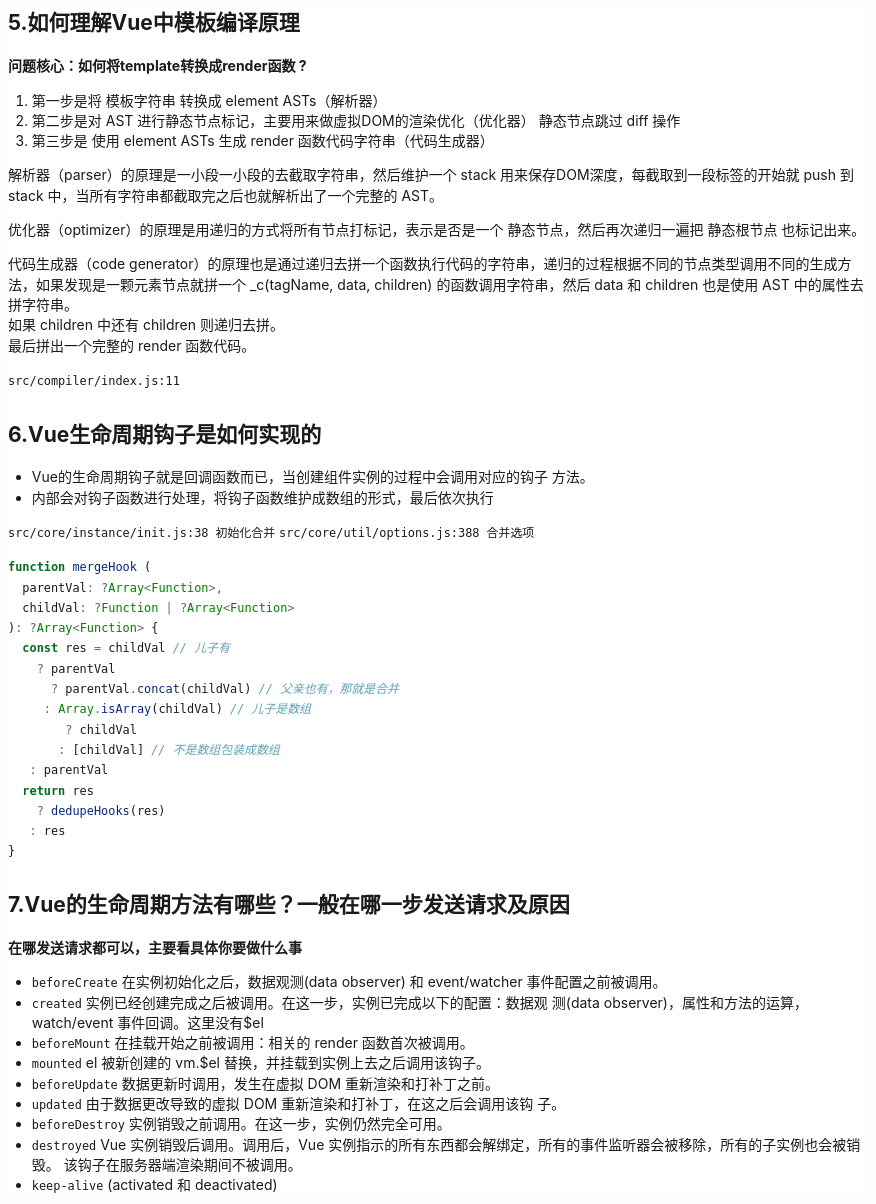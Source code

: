 ## 5.如何理解Vue中模板编译原理
**问题核心：如何将template转换成render函数 ?**
1. 第一步是将 模板字符串 转换成 element ASTs（解析器）
2. 第二步是对 AST 进行静态节点标记，主要用来做虚拟DOM的渲染优化（优化器） 静态节点跳过 diff 操作
3. 第三步是 使用 element ASTs 生成 render 函数代码字符串（代码生成器）

解析器（parser）的原理是一小段一小段的去截取字符串，然后维护一个 stack 用来保存DOM深度，每截取到一段标签的开始就 push 到 stack 中，当所有字符串都截取完之后也就解析出了一个完整的 AST。

优化器（optimizer）的原理是用递归的方式将所有节点打标记，表示是否是一个 静态节点，然后再次递归一遍把 静态根节点 也标记出来。

代码生成器（code generator）的原理也是通过递归去拼一个函数执行代码的字符串，递归的过程根据不同的节点类型调用不同的生成方法，如果发现是一颗元素节点就拼一个 _c(tagName, data, children) 的函数调用字符串，然后 data 和 children 也是使用 AST 中的属性去拼字符串。  
如果 children 中还有 children 则递归去拼。  
最后拼出一个完整的 render 函数代码。

`src/compiler/index.js:11`

## 6.Vue生命周期钩子是如何实现的
- Vue的生命周期钩子就是回调函数而已，当创建组件实例的过程中会调用对应的钩子
方法。
- 内部会对钩子函数进行处理，将钩子函数维护成数组的形式，最后依次执行

`src/core/instance/init.js:38 初始化合并`
`src/core/util/options.js:388 合并选项`
```js
function mergeHook (
  parentVal: ?Array<Function>,
  childVal: ?Function | ?Array<Function>
): ?Array<Function> {
  const res = childVal // 儿子有
    ? parentVal
      ? parentVal.concat(childVal) // 父亲也有，那就是合并
     : Array.isArray(childVal) // 儿子是数组
        ? childVal
       : [childVal] // 不是数组包装成数组
   : parentVal
  return res
    ? dedupeHooks(res)
   : res
}
```

## 7.Vue的生命周期方法有哪些？一般在哪一步发送请求及原因
**在哪发送请求都可以，主要看具体你要做什么事**
- `beforeCreate` 在实例初始化之后，数据观测(data observer) 和 event/watcher 事件配置之前被调用。
- `created` 实例已经创建完成之后被调用。在这一步，实例已完成以下的配置：数据观
测(data observer)，属性和方法的运算， watch/event 事件回调。这里没有$el
- `beforeMount` 在挂载开始之前被调用：相关的 render 函数首次被调用。
- `mounted` el 被新创建的 vm.$el 替换，并挂载到实例上去之后调用该钩子。
- `beforeUpdate` 数据更新时调用，发生在虚拟 DOM 重新渲染和打补丁之前。
- `updated` 由于数据更改导致的虚拟 DOM 重新渲染和打补丁，在这之后会调用该钩
子。
- `beforeDestroy` 实例销毁之前调用。在这一步，实例仍然完全可用。
- `destroyed` Vue 实例销毁后调用。调用后，Vue 实例指示的所有东西都会解绑定，所有的事件监听器会被移除，所有的子实例也会被销毁。 该钩子在服务器端渲染期间不被调用。
- `keep-alive` (activated 和 deactivated)
